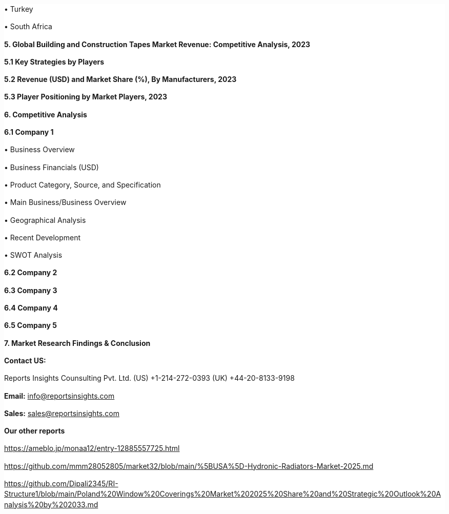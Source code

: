 • Turkey

• South Africa

<strong>5. Global Building and Construction Tapes Market Revenue: Competitive Analysis, 2023</strong>

<strong>5.1 Key Strategies by Players</strong>

<strong>5.2 Revenue (USD) and Market Share (%), By Manufacturers, 2023</strong>

<strong>5.3 Player Positioning by Market Players, 2023</strong>

<strong>6. Competitive Analysis</strong>

<strong>6.1 Company 1</strong>

• Business Overview

• Business Financials (USD)

• Product Category, Source, and Specification

• Main Business/Business Overview

• Geographical Analysis

• Recent Development

• SWOT Analysis

<strong>6.2 Company 2</strong>

<strong>6.3 Company 3</strong>

<strong>6.4 Company 4</strong>

<strong>6.5 Company 5</strong>

<strong>7. Market Research Findings &amp; Conclusion</strong>

<strong>Contact US:</strong>

Reports Insights Counsulting Pvt. Ltd.
(US) +1-214-272-0393
(UK) +44-20-8133-9198
<p class=""""><b>Email:</b> <a href=mailto:info@reportsinsights.com>info@reportsinsights.com</a></p>
<p class=""""><b>Sales:</b> <a href=mailto:sales@reportsinsights.com>sales@reportsinsights.com</a></p>

<strong>Our other reports</strong>

<a href=https://ameblo.jp/monaa12/entry-12885557725.html>https://ameblo.jp/monaa12/entry-12885557725.html</a>

<a href=https://github.com/mmm28052805/market32/blob/main/%5BUSA%5D-Hydronic-Radiators-Market-2025.md>https://github.com/mmm28052805/market32/blob/main/%5BUSA%5D-Hydronic-Radiators-Market-2025.md</a>

<a href=https://github.com/Dipali2345/RI-Structure1/blob/main/Poland%20Window%20Coverings%20Market%202025%20Share%20and%20Strategic%20Outlook%20Analysis%20by%202033.md>https://github.com/Dipali2345/RI-Structure1/blob/main/Poland%20Window%20Coverings%20Market%202025%20Share%20and%20Strategic%20Outlook%20Analysis%20by%202033.md</a>
